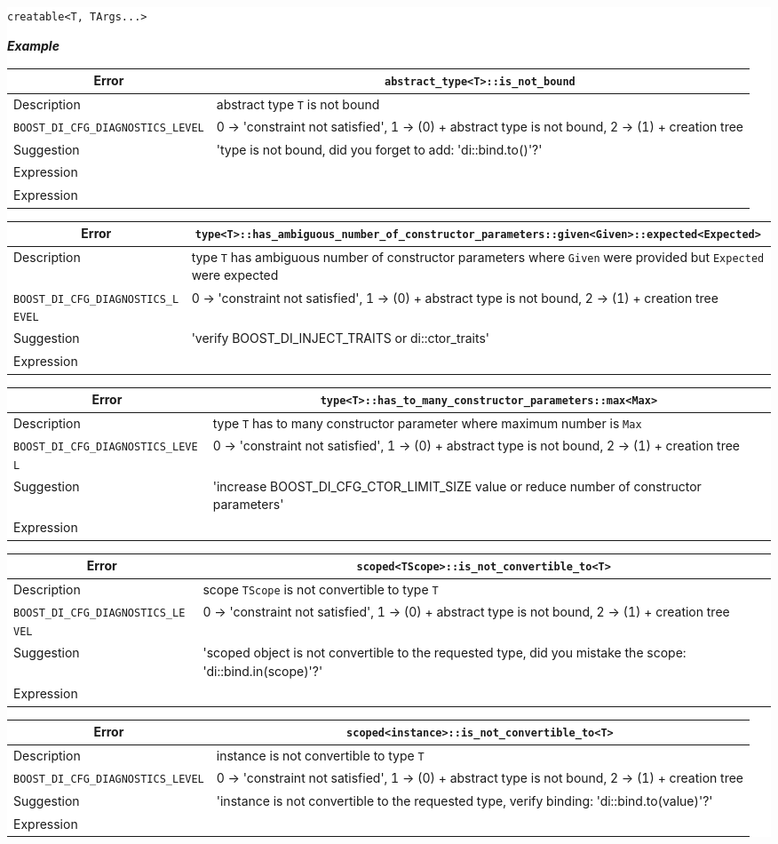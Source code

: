     creatable<T, TArgs...>

***Example***

| Error | `abstract_type<T>::is_not_bound` |
| ---------- | ----------- |
| Description | abstract type `T` is not bound |
| `BOOST_DI_CFG_DIAGNOSTICS_LEVEL` | 0 -> 'constraint not satisfied', 1 -> (0) + abstract type is not bound, 2 -> (1) + creation tree |
| Suggestion  | 'type is not bound, did you forget to add: 'di::bind<interface>.to<implementation>()'?' |
| Expression  | ![CPP](https://raw.githubusercontent.com/boost-ext/di/cpp14/example/errors/creatable_abstract_type_is_not_bound.cpp) |
| Expression  | ![CPP](https://raw.githubusercontent.com/boost-ext/di/cpp14/example/errors/creatable_expose_abstract_type_is_not_bound.cpp) |

| Error | `type<T>::has_ambiguous_number_of_constructor_parameters::given<Given>::expected<Expected>` |
| ---------- | ----------- |
| Description | type `T` has ambiguous number of constructor parameters where `Given` were provided but `Expected` were expected |
| `BOOST_DI_CFG_DIAGNOSTICS_LEVEL` | 0 -> 'constraint not satisfied', 1 -> (0) + abstract type is not bound, 2 -> (1) + creation tree |
| Suggestion  | 'verify BOOST_DI_INJECT_TRAITS or di::ctor_traits' |
| Expression  | ![CPP](https://raw.githubusercontent.com/boost-ext/di/cpp14/example/errors/creatable_type_has_ambiguous_number_of_constructor_parameters.cpp) |

| Error | `type<T>::has_to_many_constructor_parameters::max<Max>` |
| ---------- | ----------- |
| Description | type `T` has to many constructor parameter where maximum number is `Max` |
| `BOOST_DI_CFG_DIAGNOSTICS_LEVEL` | 0 -> 'constraint not satisfied', 1 -> (0) + abstract type is not bound, 2 -> (1) + creation tree |
| Suggestion  | 'increase BOOST_DI_CFG_CTOR_LIMIT_SIZE value or reduce number of constructor parameters' |
| Expression  | ![CPP](https://raw.githubusercontent.com/boost-ext/di/cpp14/example/errors/creatable_type_has_to_many_constructor_parameters.cpp) |

| Error | `scoped<TScope>::is_not_convertible_to<T>` |
| ---------- | ----------- |
| Description | scope `TScope` is not convertible to type `T` |
| `BOOST_DI_CFG_DIAGNOSTICS_LEVEL` | 0 -> 'constraint not satisfied', 1 -> (0) + abstract type is not bound, 2 -> (1) + creation tree |
| Suggestion  | 'scoped object is not convertible to the requested type, did you mistake the scope: 'di::bind<T>.in(scope)'?' |
| Expression  | ![CPP](https://raw.githubusercontent.com/boost-ext/di/cpp14/example/errors/creatable_scoped_is_not_convertible_to.cpp) |

| Error | `scoped<instance>::is_not_convertible_to<T>` |
| ---------- | ----------- |
| Description | instance is not convertible to type `T` |
| `BOOST_DI_CFG_DIAGNOSTICS_LEVEL` | 0 -> 'constraint not satisfied', 1 -> (0) + abstract type is not bound, 2 -> (1) + creation tree |
| Suggestion  | 'instance is not convertible to the requested type, verify binding: 'di::bind<T>.to(value)'?' |
| Expression  | ![CPP](https://raw.githubusercontent.com/boost-ext/di/cpp14/example/errors/creatable_instance_is_not_convertible_to.cpp) |
